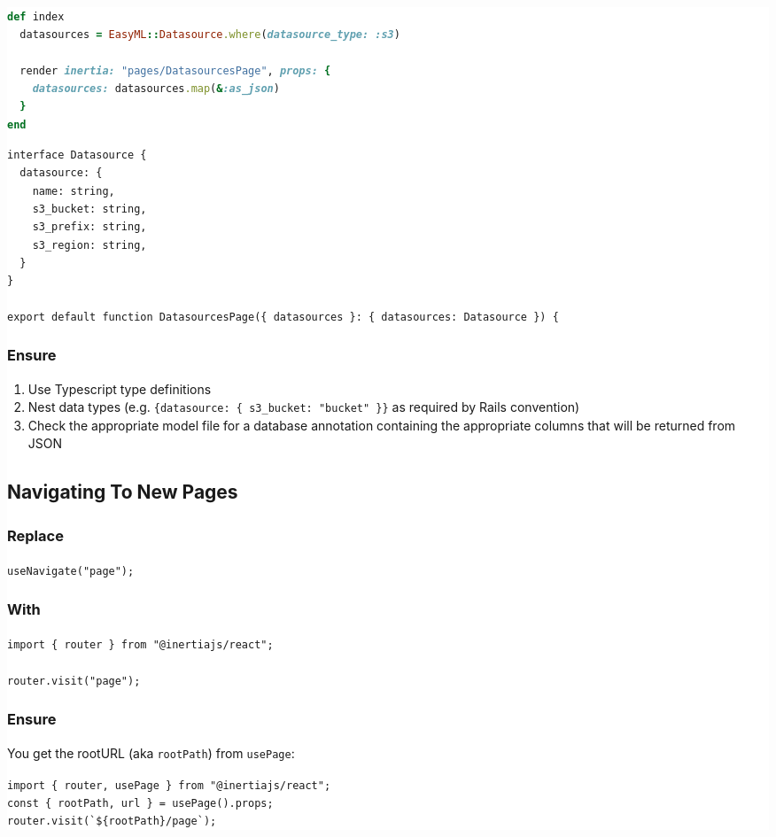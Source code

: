 ```ruby
def index
  datasources = EasyML::Datasource.where(datasource_type: :s3)

  render inertia: "pages/DatasourcesPage", props: {
    datasources: datasources.map(&:as_json)
  }
end
```

```tsx
interface Datasource {
  datasource: {
    name: string,
    s3_bucket: string,
    s3_prefix: string,
    s3_region: string,
  }
}

export default function DatasourcesPage({ datasources }: { datasources: Datasource }) {
```

### Ensure

1. Use Typescript type definitions
2. Nest data types (e.g. `{datasource: { s3_bucket: "bucket" }}` as required by Rails convention)
3. Check the appropriate model file for a database annotation containing the appropriate columns that will be returned from JSON

## Navigating To New Pages

### Replace

```tsx
useNavigate("page");
```

### With

```tsx
import { router } from "@inertiajs/react";

router.visit("page");
```

### Ensure

You get the rootURL (aka `rootPath`) from `usePage`:

```tsx
import { router, usePage } from "@inertiajs/react";
const { rootPath, url } = usePage().props;
router.visit(`${rootPath}/page`);
```
